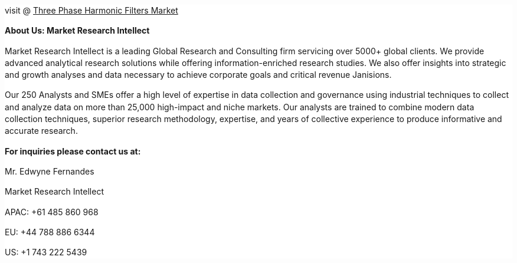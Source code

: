 visit&nbsp;@</strong>&nbsp;</span><span class="font-[700]"><a href="https://www.marketresearchintellect.com/product/global-three-phase-harmonic-filters-market-size-and-forecast/?utm_source=Linkedin&utm_medium=838" target="_blank" data-tracking-control-name="article-ssr-frontend-pulse_little-text-block" data-tracking-will-navigate="" data-test-link="">Three Phase Harmonic Filters Market</a></span></p><p><strong><span class="font-[700]">About Us: Market Research Intellect</span></strong></p><p><span class="">Market Research Intellect is a leading Global Research and Consulting firm servicing over 5000+ global clients. We provide advanced analytical research solutions while offering information-enriched research studies.&nbsp;</span>We also offer insights into strategic and growth analyses and data necessary to achieve corporate goals and critical revenue Janisions.</p><p><span class="">Our 250 Analysts and SMEs offer a high level of expertise in data collection and governance using industrial techniques to collect and analyze data on more than 25,000 high-impact and niche markets. Our analysts are trained to combine modern data collection techniques, superior research methodology, expertise, and years of collective experience to produce informative and accurate research.</span></p><p><strong>For inquiries please contact us at:</strong></p><p>Mr. Edwyne Fernandes</p><p>Market Research Intellect</p><p>APAC: +61 485 860 968</p><p>EU: +44 788 886 6344</p><p>US: +1 743 222 5439</p>
